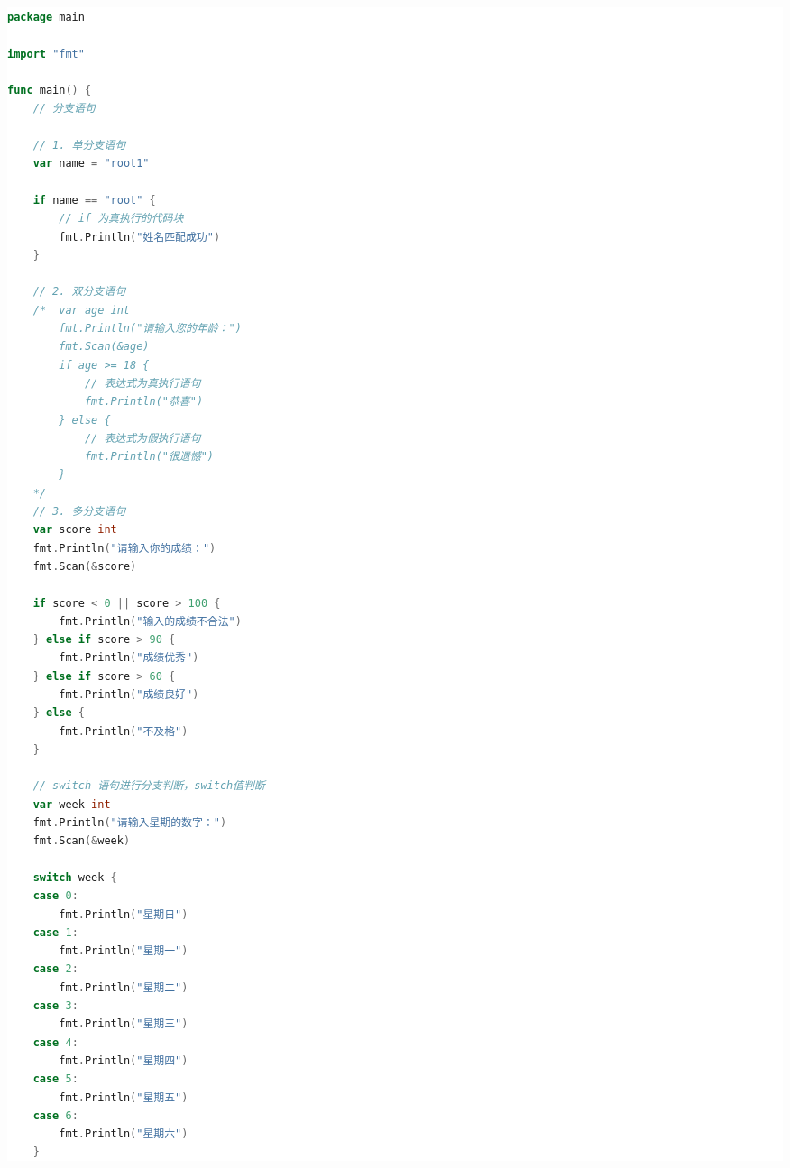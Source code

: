 ```go
package main

import "fmt"

func main() {
	// 分支语句

	// 1. 单分支语句
	var name = "root1"

	if name == "root" {
		// if 为真执行的代码块
		fmt.Println("姓名匹配成功")
	}

	// 2. 双分支语句
	/*	var age int
		fmt.Println("请输入您的年龄：")
		fmt.Scan(&age)
		if age >= 18 {
			// 表达式为真执行语句
			fmt.Println("恭喜")
		} else {
			// 表达式为假执行语句
			fmt.Println("很遗憾")
		}
	*/
	// 3. 多分支语句
	var score int
	fmt.Println("请输入你的成绩：")
	fmt.Scan(&score)

	if score < 0 || score > 100 {
		fmt.Println("输入的成绩不合法")
	} else if score > 90 {
		fmt.Println("成绩优秀")
	} else if score > 60 {
		fmt.Println("成绩良好")
	} else {
		fmt.Println("不及格")
	}

	// switch 语句进行分支判断，switch值判断
	var week int
	fmt.Println("请输入星期的数字：")
	fmt.Scan(&week)

	switch week {
	case 0:
		fmt.Println("星期日")
	case 1:
		fmt.Println("星期一")
	case 2:
		fmt.Println("星期二")
	case 3:
		fmt.Println("星期三")
	case 4:
		fmt.Println("星期四")
	case 5:
		fmt.Println("星期五")
	case 6:
		fmt.Println("星期六")
	}
```